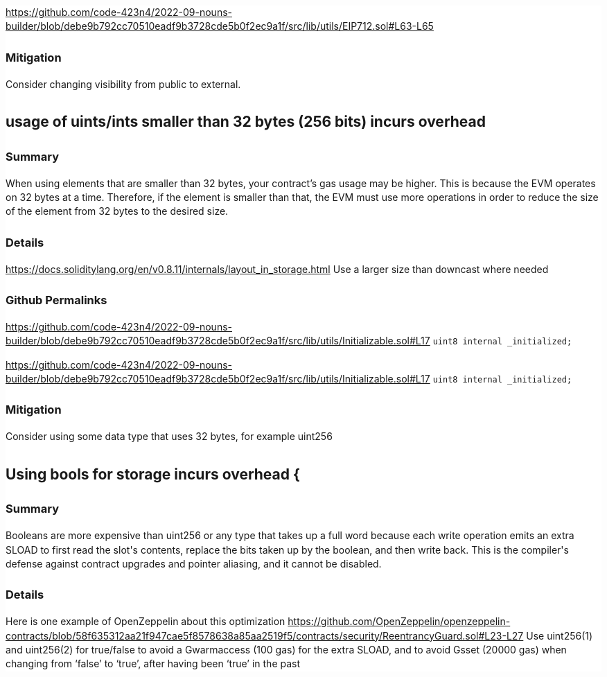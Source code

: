 https://github.com/code-423n4/2022-09-nouns-builder/blob/debe9b792cc70510eadf9b3728cde5b0f2ec9a1f/src/lib/utils/EIP712.sol#L63-L65



### Mitigation
Consider changing visibility from public to external.


## usage of uints/ints smaller than 32 bytes (256 bits) incurs overhead
### Summary
When using elements that are smaller than 32 bytes, your contract’s gas usage may be higher. This is because the EVM operates on 32 bytes at a time. Therefore, if the element is smaller than that, the EVM must use more operations in order to reduce the size of the element from 32 bytes to the desired size.

### Details
https://docs.soliditylang.org/en/v0.8.11/internals/layout_in_storage.html 
Use a larger size than downcast where needed

### Github Permalinks
https://github.com/code-423n4/2022-09-nouns-builder/blob/debe9b792cc70510eadf9b3728cde5b0f2ec9a1f/src/lib/utils/Initializable.sol#L17
    `uint8 internal _initialized;`

https://github.com/code-423n4/2022-09-nouns-builder/blob/debe9b792cc70510eadf9b3728cde5b0f2ec9a1f/src/lib/utils/Initializable.sol#L17
    `uint8 internal _initialized;`


### Mitigation
Consider using some data type that uses 32 bytes, for example uint256


## Using bools for storage incurs overhead { 
### Summary
Booleans are more expensive than uint256 or any type that takes up a full word because each write operation emits an extra SLOAD to first read the slot's contents, replace the bits taken up by the boolean, and then write back. This is the compiler's defense against contract upgrades and pointer aliasing, and it cannot be disabled.

### Details
Here is one example of OpenZeppelin about this optimization
https://github.com/OpenZeppelin/openzeppelin-contracts/blob/58f635312aa21f947cae5f8578638a85aa2519f5/contracts/security/ReentrancyGuard.sol#L23-L27 
Use uint256(1) and uint256(2) for true/false to avoid a Gwarmaccess (100 gas) for the extra SLOAD, and to avoid Gsset (20000 gas) when changing from ‘false’ to ‘true’, after having been ‘true’ in the past
